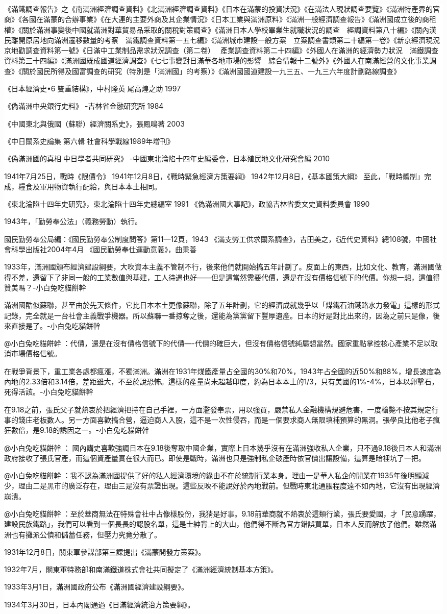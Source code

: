 《滿鐵調查報告》之《南滿洲經濟調查資料》《北滿洲經濟調查資料》《日本在滿蒙的投資狀況》《在滿法人現狀調查要覽》《滿洲特產界的官商》《各國在滿蒙的合辦事業》《在大連的主要外商及其企業情況》《日本工業與滿洲原料》《滿洲一般經濟調查報告》《滿洲國成立後的商租權》《關於滿洲事變後中國就滿洲對華貿易品采取的關稅對策調查》《滿洲日本人學校畢業生就職狀況的調查　經調資料第八十編》《關內漢民離開原居地向滿洲遷移數量的考察　滿鐵調查資料第一五七編》《滿洲城市建設一般方案　立案調查書類第二十編第一卷》《新京經濟現況　京地勸調查資料第一號》《日滿中工業制品需求狀況調查（第二卷）　 產業調查資料第二十四編》《外國人在滿洲的經濟勢力狀況　滿鐵調查資料第三十四編》《滿洲國既成國道經濟調查》《七七事變對日滿華各地市場的影響　綜合情報十二號外》《外國人在南滿經營的文化事業調查》《關於國民所得及國富調查的研究（特別是「滿洲國」的考察）》《滿洲國國道建設一九三五、一九三六年度計劃路線調查》

《日本經濟史•6 雙重結構》，中村隆英 尾高煌之助 1997

《偽滿洲中央銀行史料》 -吉林省金融研究所 1984

《中國東北與俄國（蘇聯）經濟關系史》，張鳳鳴著 2003

《中日關系史論集 第六輯 社會科學戰線1989年增刊》

《偽滿洲國的真相 中日學者共同研究》 -中國東北淪陷十四年史編委會，日本殖民地文化研究會編 2010

1941年7月25日，戰時《限價令》 
1941年12月8日，《戰時緊急經濟方策要綱》 
1942年12月8日，《基本國策大綱》 
至此，「戰時體制」完成，糧食及軍用物資執行配給，與日本本土相同。

《東北淪陷十四年史研究》，東北淪陷十四年史總編室 1991
《偽滿洲國大事記》，政協吉林省委文史資料委員會 1990

1943年，「勤勞奉公法」（義務勞動）執行。

國民勤勞奉公局編：《國民勤勞奉公制度問答》第11—12頁，1943
《滿支勞工供求關系調查》，吉田美之，《近代史資料》總108號，中國社會科學出版社2004年4月
《國民勤勞奉仕運動意義》，曲秉善

1933年，滿洲國頒布經濟建設綱要，大吹資本主義不管制不行，後來他們就開始搞五年計劃了。皮面上的東西，比如文化、教育，滿洲國做得不差，還留下了非同一般的工業數值與基建，工人待遇也好——但是這當然需要代價，還是在沒有價格信號下的代價。你想一想，這值得贊美嗎？-小白兔吃貓餅幹

滿洲國酷似蘇聯，甚至由於先天條件，它比日本本土更像蘇聯，除了五年計劃，它的經濟成就幾乎以「煤鐵石油鐵路水力發電」這樣的形式記錄，完全就是一台社會主義戰爭機器。所以蘇聯一番掠奪之後，還能為黨黨留下豐厚遺產。日本的好是對比出來的，因為之前只是像，後來直接是了。-小白兔吃貓餅幹

@小白兔吃貓餅幹 ：代價，還是在沒有價格信號下的代價—-代價的確巨大，但沒有價格信號純屬想當然。國家重點掌控核心產業不足以取消市場價格信號。

在戰爭背景下，重工業各處都瘋漲，不獨滿洲。滿洲在1931年煤鐵產量占全國的30%和70%，1943年占全國的近50%和88%，增長速度為內地的2.33倍和3.14倍，差距雖大，不至於說恐怖。這樣的產量尚未超越印度，約為日本本土的1/3，只有美國的1%-4%，日本以卵擊石，死得活該。-小白兔吃貓餅幹

在9.18之前，張氏父子就熱衷於把經濟把持在自己手裡，一方面濫發奉票，用以強買，嚴禁私人金融機構規避危害，一度槍斃不按其規定行事的錢庄老板數人。另一方面喜歡搞合營，逼迫商人入股，這不是一次性侵吞，而是一個要求商人無限填補預算的黑洞。張學良比他老子瘋狂數倍，是9.18的誘因之一。-小白兔吃貓餅幹

@小白兔吃貓餅幹 ： 國內講史喜歡強調日本在9.18後奪取中國企業，實際上日本幾乎沒有在滿洲強收私人企業，只不過9.18後日本人和滿洲政府接收了張氏官產，而這個資產量實在很大而已。即使是戰時，滿洲也只是強制私企破產時依官價出讓設備，這算是暗裡坑了一把。

@小白兔吃貓餅幹 ：我不認為滿洲國提供了好的私人經濟環境的緣由不在於統制行業本身。理由一是華人私企的開業在1935年後明顯減少，理由二是黑市的廣泛存在，理由三是沒有票證出現。這些反映不能說好於內地戰前。但戰時東北通脹程度遠不如內地，它沒有出現經濟崩潰。

@小白兔吃貓餅幹 ：至於華商無法在特殊會社中占像樣股份，我猜是好事。9.18前華商就不熱衷於這類行業，張氏要愛國，才「民意踴躍，建設民族鐵路」，我們可以看到一個長長的認股名單，這是士紳背上的大山，他們得不斷為官方錯誤買單，日本人反而解放了他們。雖然滿洲也有攤派公債和儲蓄任務，但壓力究竟分散了。

1931年12月8日，關東軍參謀部第三課提出《滿蒙開發方策案》。

1932年7月，關東軍特務部和南滿鐵道株式會社共同擬定了《滿洲經濟統制基本方策》。

1933年3月1日，滿洲國政府公布《滿洲國經濟建設綱要》。

1934年3月30日，日本內閣通過《日滿經濟統治方策要綱》。
